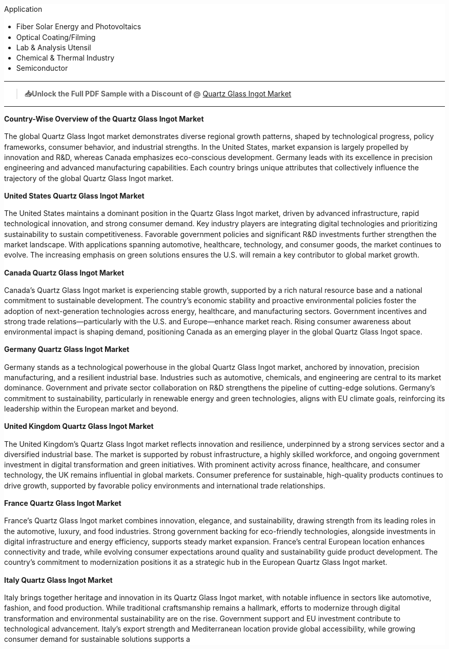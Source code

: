 Application</h3><ul><li>Fiber Solar Energy and Photovoltaics</li><li>Optical Coating/Filming</li><li>Lab & Analysis Utensil</li><li>Chemical & Thermal Industry</li><li>Semiconductor</li></ul></p><hr /><blockquote><p><strong>📥Unlock the Full PDF Sample with a Discount of @</strong> <a href="https://www.marketresearchintellect.com/ask-for-discount/?rid=1072209&amp;utm_source=Github-April&amp;utm_medium=041">Quartz Glass Ingot Market</a></p></blockquote><hr /><p class="" data-start="217" data-end="261"><strong data-start="217" data-end="261">Country-Wise Overview of the Quartz Glass Ingot Market</strong></p><p class="" data-start="263" data-end="774">The global Quartz Glass Ingot market demonstrates diverse regional growth patterns, shaped by technological progress, policy frameworks, consumer behavior, and industrial strengths. In the United States, market expansion is largely propelled by innovation and R&amp;D, whereas Canada emphasizes eco-conscious development. Germany leads with its excellence in precision engineering and advanced manufacturing capabilities. Each country brings unique attributes that collectively influence the trajectory of the global Quartz Glass Ingot market.</p><p class="" data-start="776" data-end="1421"><strong data-start="776" data-end="805">United States Quartz Glass Ingot Market</strong></p><p class="" data-start="776" data-end="1421">The United States maintains a dominant position in the Quartz Glass Ingot market, driven by advanced infrastructure, rapid technological innovation, and strong consumer demand. Key industry players are integrating digital technologies and prioritizing sustainability to sustain competitiveness. Favorable government policies and significant R&amp;D investments further strengthen the market landscape. With applications spanning automotive, healthcare, technology, and consumer goods, the market continues to evolve. The increasing emphasis on green solutions ensures the U.S. will remain a key contributor to global market growth.</p><p class="" data-start="1423" data-end="2019"><strong data-start="1423" data-end="1445">Canada Quartz Glass Ingot Market</strong></p><p class="" data-start="1423" data-end="2019">Canada&rsquo;s Quartz Glass Ingot market is experiencing stable growth, supported by a rich natural resource base and a national commitment to sustainable development. The country&rsquo;s economic stability and proactive environmental policies foster the adoption of next-generation technologies across energy, healthcare, and manufacturing sectors. Government incentives and strong trade relations&mdash;particularly with the U.S. and Europe&mdash;enhance market reach. Rising consumer awareness about environmental impact is shaping demand, positioning Canada as an emerging player in the global Quartz Glass Ingot space.</p><p class="" data-start="2021" data-end="2591"><strong data-start="2021" data-end="2044">Germany Quartz Glass Ingot Market</strong></p><p class="" data-start="2021" data-end="2591">Germany stands as a technological powerhouse in the global Quartz Glass Ingot market, anchored by innovation, precision manufacturing, and a resilient industrial base. Industries such as automotive, chemicals, and engineering are central to its market dominance. Government and private sector collaboration on R&amp;D strengthens the pipeline of cutting-edge solutions. Germany&rsquo;s commitment to sustainability, particularly in renewable energy and green technologies, aligns with EU climate goals, reinforcing its leadership within the European market and beyond.</p><p class="" data-start="2593" data-end="3221"><strong data-start="2593" data-end="2623">United Kingdom Quartz Glass Ingot Market</strong></p><p class="" data-start="2593" data-end="3221">The United Kingdom&rsquo;s Quartz Glass Ingot market reflects innovation and resilience, underpinned by a strong services sector and a diversified industrial base. The market is supported by robust infrastructure, a highly skilled workforce, and ongoing government investment in digital transformation and green initiatives. With prominent activity across finance, healthcare, and consumer technology, the UK remains influential in global markets. Consumer preference for sustainable, high-quality products continues to drive growth, supported by favorable policy environments and international trade relationships.</p><p class="" data-start="3223" data-end="3838"><strong data-start="3223" data-end="3245">France Quartz Glass Ingot Market</strong></p><p class="" data-start="3223" data-end="3838">France&rsquo;s Quartz Glass Ingot market combines innovation, elegance, and sustainability, drawing strength from its leading roles in the automotive, luxury, and food industries. Strong government backing for eco-friendly technologies, alongside investments in digital infrastructure and energy efficiency, supports steady market expansion. France&rsquo;s central European location enhances connectivity and trade, while evolving consumer expectations around quality and sustainability guide product development. The country&rsquo;s commitment to modernization positions it as a strategic hub in the European Quartz Glass Ingot market.</p><p class="" data-start="3840" data-end="4422"><strong data-start="3840" data-end="3861">Italy Quartz Glass Ingot Market</strong></p><p class="" data-start="3840" data-end="4422">Italy brings together heritage and innovation in its Quartz Glass Ingot market, with notable influence in sectors like automotive, fashion, and food production. While traditional craftsmanship remains a hallmark, efforts to modernize through digital transformation and environmental sustainability are on the rise. Government support and EU investment contribute to technological advancement. Italy&rsquo;s export strength and Mediterranean location provide global accessibility, while growing consumer demand for sustainable solutions supports a